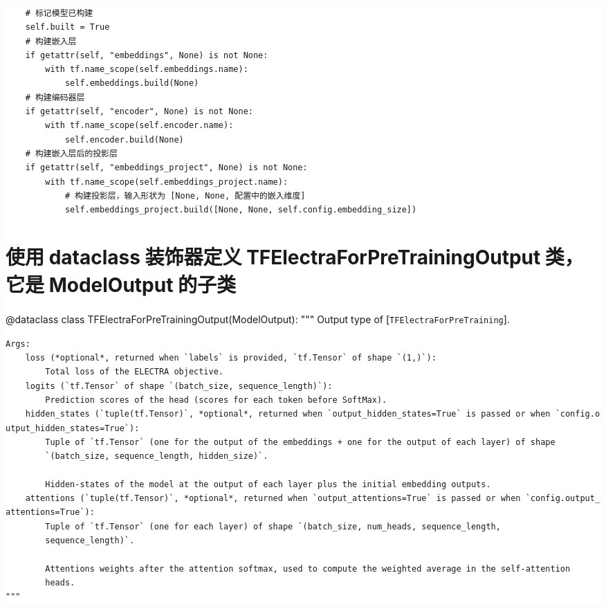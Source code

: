         # 标记模型已构建
        self.built = True
        # 构建嵌入层
        if getattr(self, "embeddings", None) is not None:
            with tf.name_scope(self.embeddings.name):
                self.embeddings.build(None)
        # 构建编码器层
        if getattr(self, "encoder", None) is not None:
            with tf.name_scope(self.encoder.name):
                self.encoder.build(None)
        # 构建嵌入层后的投影层
        if getattr(self, "embeddings_project", None) is not None:
            with tf.name_scope(self.embeddings_project.name):
                # 构建投影层，输入形状为 [None, None, 配置中的嵌入维度]
                self.embeddings_project.build([None, None, self.config.embedding_size])
# 使用 dataclass 装饰器定义 TFElectraForPreTrainingOutput 类，它是 ModelOutput 的子类
@dataclass
class TFElectraForPreTrainingOutput(ModelOutput):
    """
    Output type of [`TFElectraForPreTraining`].

    Args:
        loss (*optional*, returned when `labels` is provided, `tf.Tensor` of shape `(1,)`):
            Total loss of the ELECTRA objective.
        logits (`tf.Tensor` of shape `(batch_size, sequence_length)`):
            Prediction scores of the head (scores for each token before SoftMax).
        hidden_states (`tuple(tf.Tensor)`, *optional*, returned when `output_hidden_states=True` is passed or when `config.output_hidden_states=True`):
            Tuple of `tf.Tensor` (one for the output of the embeddings + one for the output of each layer) of shape
            `(batch_size, sequence_length, hidden_size)`.

            Hidden-states of the model at the output of each layer plus the initial embedding outputs.
        attentions (`tuple(tf.Tensor)`, *optional*, returned when `output_attentions=True` is passed or when `config.output_attentions=True`):
            Tuple of `tf.Tensor` (one for each layer) of shape `(batch_size, num_heads, sequence_length,
            sequence_length)`.

            Attentions weights after the attention softmax, used to compute the weighted average in the self-attention
            heads.
    """
